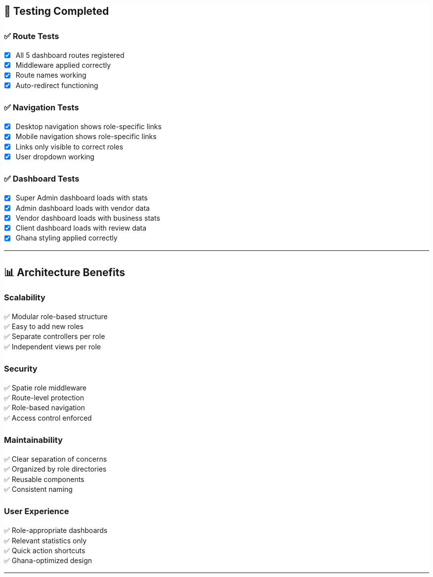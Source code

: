 
## 🧪 Testing Completed

### ✅ Route Tests
- [x] All 5 dashboard routes registered
- [x] Middleware applied correctly
- [x] Route names working
- [x] Auto-redirect functioning

### ✅ Navigation Tests
- [x] Desktop navigation shows role-specific links
- [x] Mobile navigation shows role-specific links
- [x] Links only visible to correct roles
- [x] User dropdown working

### ✅ Dashboard Tests
- [x] Super Admin dashboard loads with stats
- [x] Admin dashboard loads with vendor data
- [x] Vendor dashboard loads with business stats
- [x] Client dashboard loads with review data
- [x] Ghana styling applied correctly

---

## 📊 Architecture Benefits

### **Scalability**
✅ Modular role-based structure  
✅ Easy to add new roles  
✅ Separate controllers per role  
✅ Independent views per role  

### **Security**
✅ Spatie role middleware  
✅ Route-level protection  
✅ Role-based navigation  
✅ Access control enforced  

### **Maintainability**
✅ Clear separation of concerns  
✅ Organized by role directories  
✅ Reusable components  
✅ Consistent naming  

### **User Experience**
✅ Role-appropriate dashboards  
✅ Relevant statistics only  
✅ Quick action shortcuts  
✅ Ghana-optimized design  

---